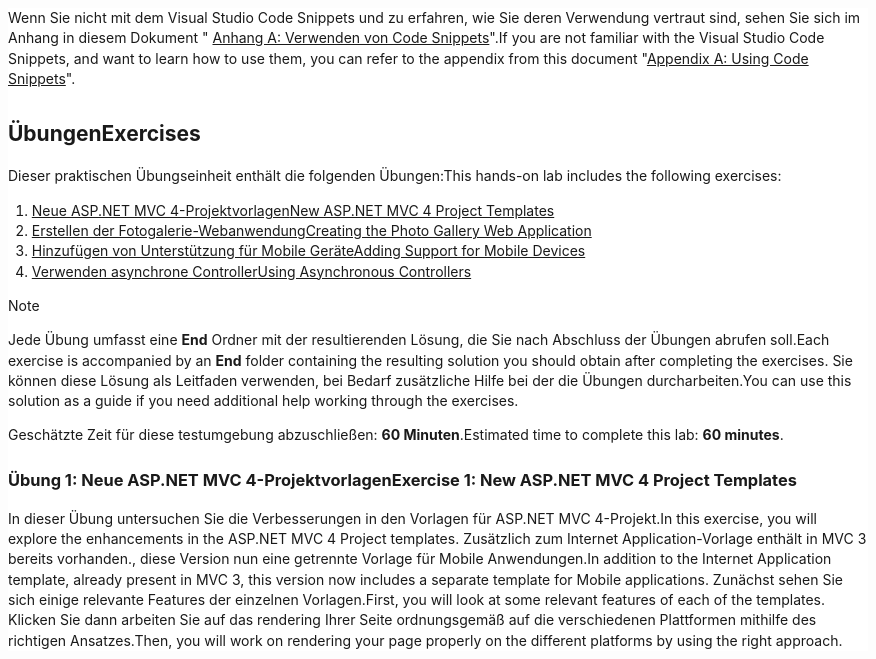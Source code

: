 <span data-ttu-id="0c0ce-137">Wenn Sie nicht mit dem Visual Studio Code Snippets und zu erfahren, wie Sie deren Verwendung vertraut sind, sehen Sie sich im Anhang in diesem Dokument &quot; [Anhang A: Verwenden von Code Snippets](#AppendixA)&quot;.</span><span class="sxs-lookup"><span data-stu-id="0c0ce-137">If you are not familiar with the Visual Studio Code Snippets, and want to learn how to use them, you can refer to the appendix from this document &quot;[Appendix A: Using Code Snippets](#AppendixA)&quot;.</span></span>

<a id="Exercises"></a>

<a id="Exercises"></a>
## <a name="exercises"></a><span data-ttu-id="0c0ce-138">Übungen</span><span class="sxs-lookup"><span data-stu-id="0c0ce-138">Exercises</span></span>

<span data-ttu-id="0c0ce-139">Dieser praktischen Übungseinheit enthält die folgenden Übungen:</span><span class="sxs-lookup"><span data-stu-id="0c0ce-139">This hands-on lab includes the following exercises:</span></span>

1. [<span data-ttu-id="0c0ce-140">Neue ASP.NET MVC 4-Projektvorlagen</span><span class="sxs-lookup"><span data-stu-id="0c0ce-140">New ASP.NET MVC 4 Project Templates</span></span>](#Exercise1)
2. [<span data-ttu-id="0c0ce-141">Erstellen der Fotogalerie-Webanwendung</span><span class="sxs-lookup"><span data-stu-id="0c0ce-141">Creating the Photo Gallery Web Application</span></span>](#Exercise2)
3. [<span data-ttu-id="0c0ce-142">Hinzufügen von Unterstützung für Mobile Geräte</span><span class="sxs-lookup"><span data-stu-id="0c0ce-142">Adding Support for Mobile Devices</span></span>](#Exercise3)
4. [<span data-ttu-id="0c0ce-143">Verwenden asynchrone Controller</span><span class="sxs-lookup"><span data-stu-id="0c0ce-143">Using Asynchronous Controllers</span></span>](#Exercise4)

> [!NOTE]
> <span data-ttu-id="0c0ce-144">Jede Übung umfasst eine **End** Ordner mit der resultierenden Lösung, die Sie nach Abschluss der Übungen abrufen soll.</span><span class="sxs-lookup"><span data-stu-id="0c0ce-144">Each exercise is accompanied by an **End** folder containing the resulting solution you should obtain after completing the exercises.</span></span> <span data-ttu-id="0c0ce-145">Sie können diese Lösung als Leitfaden verwenden, bei Bedarf zusätzliche Hilfe bei der die Übungen durcharbeiten.</span><span class="sxs-lookup"><span data-stu-id="0c0ce-145">You can use this solution as a guide if you need additional help working through the exercises.</span></span>


<span data-ttu-id="0c0ce-146">Geschätzte Zeit für diese testumgebung abzuschließen: **60 Minuten**.</span><span class="sxs-lookup"><span data-stu-id="0c0ce-146">Estimated time to complete this lab: **60 minutes**.</span></span>

<a id="Exercise1"></a>

<a id="Exercise_1_New_ASPNET_MVC_4_Project_Templates"></a>
### <a name="exercise-1-new-aspnet-mvc-4-project-templates"></a><span data-ttu-id="0c0ce-147">Übung 1: Neue ASP.NET MVC 4-Projektvorlagen</span><span class="sxs-lookup"><span data-stu-id="0c0ce-147">Exercise 1: New ASP.NET MVC 4 Project Templates</span></span>

<span data-ttu-id="0c0ce-148">In dieser Übung untersuchen Sie die Verbesserungen in den Vorlagen für ASP.NET MVC 4-Projekt.</span><span class="sxs-lookup"><span data-stu-id="0c0ce-148">In this exercise, you will explore the enhancements in the ASP.NET MVC 4 Project templates.</span></span> <span data-ttu-id="0c0ce-149">Zusätzlich zum Internet Application-Vorlage enthält in MVC 3 bereits vorhanden., diese Version nun eine getrennte Vorlage für Mobile Anwendungen.</span><span class="sxs-lookup"><span data-stu-id="0c0ce-149">In addition to the Internet Application template, already present in MVC 3, this version now includes a separate template for Mobile applications.</span></span> <span data-ttu-id="0c0ce-150">Zunächst sehen Sie sich einige relevante Features der einzelnen Vorlagen.</span><span class="sxs-lookup"><span data-stu-id="0c0ce-150">First, you will look at some relevant features of each of the templates.</span></span> <span data-ttu-id="0c0ce-151">Klicken Sie dann arbeiten Sie auf das rendering Ihrer Seite ordnungsgemäß auf die verschiedenen Plattformen mithilfe des richtigen Ansatzes.</span><span class="sxs-lookup"><span data-stu-id="0c0ce-151">Then, you will work on rendering your page properly on the different platforms by using the right approach.</span></span>

